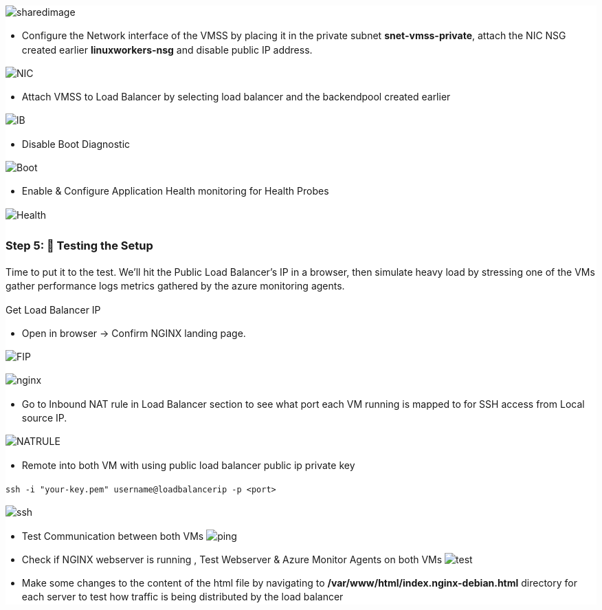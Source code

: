 ![sharedimage](https://dev-to-uploads.s3.amazonaws.com/uploads/articles/jds5ygaldawbk3pn94lo.png)

- Configure the Network interface of the VMSS by placing it in the private subnet **snet-vmss-private**, attach the NIC NSG created earlier **linuxworkers-nsg** and disable public IP address.

![NIC](https://dev-to-uploads.s3.amazonaws.com/uploads/articles/1cgxieycm8gas5j1jjqh.png)

- Attach VMSS to Load Balancer by selecting  load balancer and the backendpool created earlier

![lB](https://dev-to-uploads.s3.amazonaws.com/uploads/articles/gv155a29xkx6bj8qc6q0.png)

- Disable Boot Diagnostic

![Boot](https://dev-to-uploads.s3.amazonaws.com/uploads/articles/mxg1voxnugh36p7vnefi.png)

- Enable & Configure Application Health monitoring for Health Probes

![Health](https://dev-to-uploads.s3.amazonaws.com/uploads/articles/2i89rr6mc86bs4yiphva.png)


### Step 5: 🧪 Testing the Setup

Time to put it to the test. We’ll hit the Public Load Balancer’s IP in a browser, then simulate heavy load by stressing one of the VMs gather performance logs metrics gathered by the azure monitoring agents.

Get Load Balancer IP

- Open in browser → Confirm NGINX landing page.

![FIP](https://dev-to-uploads.s3.amazonaws.com/uploads/articles/5qisspemivrrxak2b9xp.png)

![nginx](https://dev-to-uploads.s3.amazonaws.com/uploads/articles/e9uz0xv9ktthbgzuvbtb.png)

- Go to Inbound NAT rule in Load Balancer section to see what port each VM running is mapped to for SSH access from Local source IP.

![NATRULE](https://dev-to-uploads.s3.amazonaws.com/uploads/articles/xqtfxxop2ina6ltdewoy.png)

- Remote into both VM with using public load balancer public ip private key

```
ssh -i "your-key.pem" username@loadbalancerip -p <port>
```
![ssh](https://dev-to-uploads.s3.amazonaws.com/uploads/articles/ovjqftd63gjy3l1y02hi.png)

- Test Communication between both VMs
![ping](https://dev-to-uploads.s3.amazonaws.com/uploads/articles/ppmgui9nmkm3i7s8zw6m.png)

- Check if NGINX webserver is running , Test Webserver & Azure Monitor Agents on both VMs
![test](https://dev-to-uploads.s3.amazonaws.com/uploads/articles/8jgi7e2abavdifyykmx6.png)

- Make some changes to the content of the html file by navigating to **/var/www/html/index.nginx-debian.html** directory for each server to test how traffic is being distributed by the load balancer
